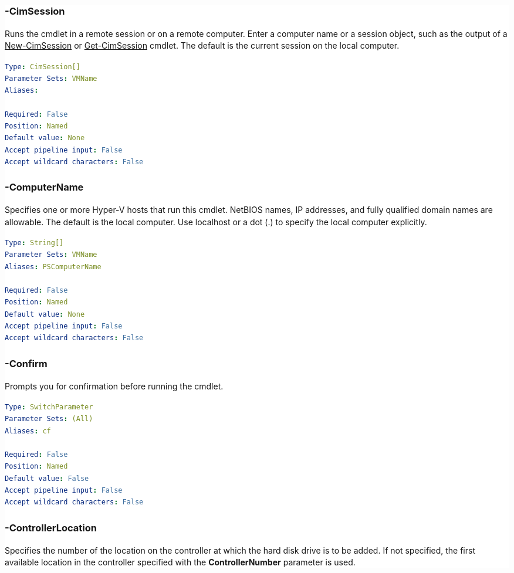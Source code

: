 ### -CimSession
Runs the cmdlet in a remote session or on a remote computer.
Enter a computer name or a session object, such as the output of a [New-CimSession](https://go.microsoft.com/fwlink/p/?LinkId=227967) or [Get-CimSession](https://go.microsoft.com/fwlink/p/?LinkId=227966) cmdlet.
The default is the current session on the local computer.

```yaml
Type: CimSession[]
Parameter Sets: VMName
Aliases:

Required: False
Position: Named
Default value: None
Accept pipeline input: False
Accept wildcard characters: False
```

### -ComputerName
Specifies one or more Hyper-V hosts that run this cmdlet.
NetBIOS names, IP addresses, and fully qualified domain names are allowable.
The default is the local computer.
Use localhost or a dot (.) to specify the local computer explicitly.

```yaml
Type: String[]
Parameter Sets: VMName
Aliases: PSComputerName

Required: False
Position: Named
Default value: None
Accept pipeline input: False
Accept wildcard characters: False
```

### -Confirm
Prompts you for confirmation before running the cmdlet.

```yaml
Type: SwitchParameter
Parameter Sets: (All)
Aliases: cf

Required: False
Position: Named
Default value: False
Accept pipeline input: False
Accept wildcard characters: False
```

### -ControllerLocation
Specifies the number of the location on the controller at which the hard disk drive is to be added.
If not specified, the first available location in the controller specified with the **ControllerNumber** parameter is used.
